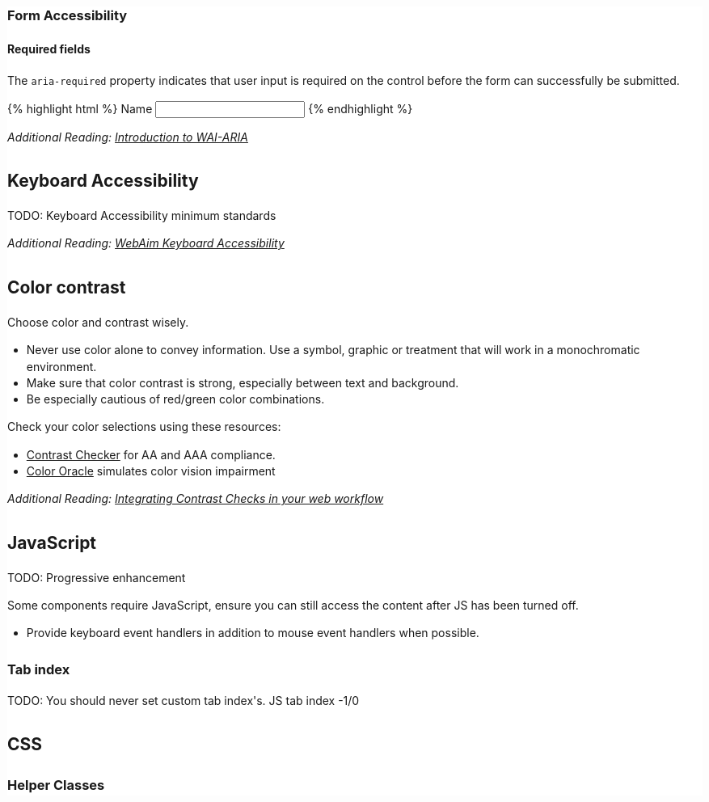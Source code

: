 ### Form Accessibility

#### Required fields
The `aria-required` property indicates that user input is required on the control before the form can successfully be submitted.

{% highlight html %}
<label for="name">Name</label>
<input type="text" id="name" aria-required="true">
{% endhighlight %}

*Additional Reading: [Introduction to WAI-ARIA](https://dev.opera.com/articles/introduction-to-wai-aria/)*

## Keyboard Accessibility

TODO: Keyboard Accessibility minimum standards

*Additional Reading: [WebAim Keyboard Accessibility](http://webaim.org/techniques/keyboard/)*

## Color contrast

Choose color and contrast wisely.

* Never use color alone to convey information. Use a symbol, graphic or treatment that will work in a monochromatic environment.
* Make sure that color contrast is strong, especially between text and background.
* Be especially cautious of red/green color combinations.

Check your color selections using these resources:

* [Contrast Checker](http://webaim.org/resources/contrastchecker/) for AA and AAA compliance.
* [Color Oracle](http://colororacle.org/) simulates color vision impairment

*Additional Reading: [Integrating Contrast Checks in your web workflow](http://24ways.org/2014/integrating-contrast-checks-in-your-web-workflow/)*

## JavaScript

TODO: Progressive enhancement

Some components require JavaScript, ensure you can still access the content after JS has been turned off.

* Provide keyboard event handlers in addition to mouse event handlers when possible.

### Tab index

TODO: You should never set custom tab index's.
JS tab index -1/0

## CSS

### Helper Classes
